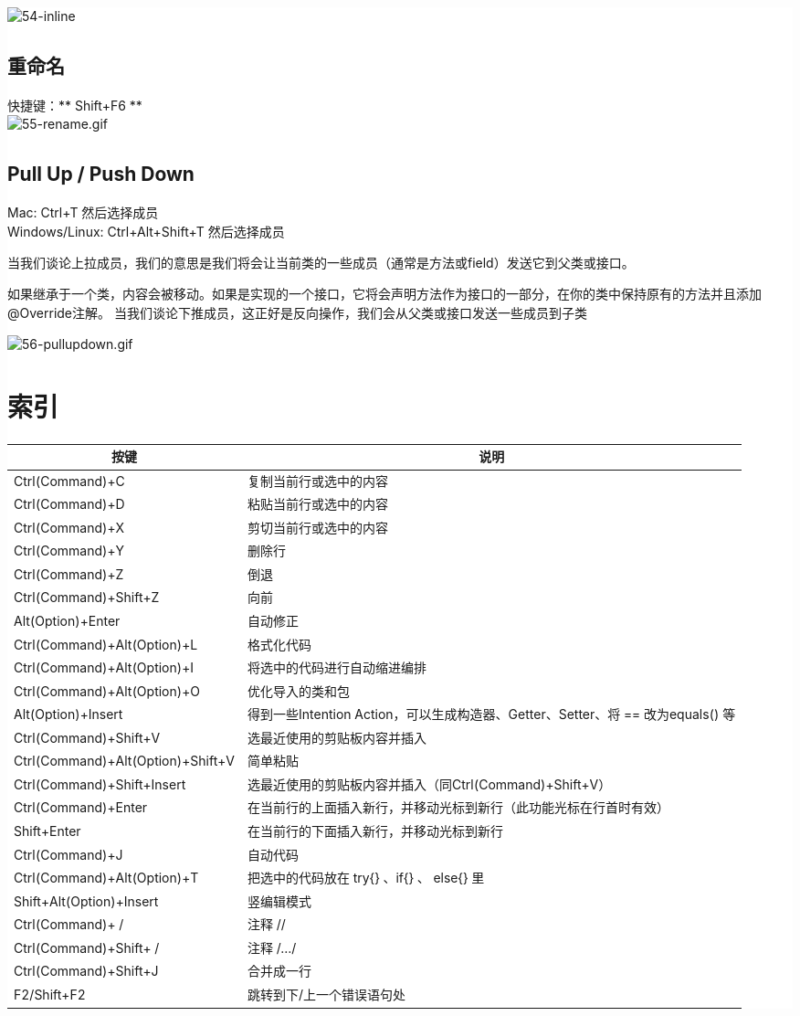 ![54-inline](54-inline.gif)

## 重命名
快捷键：** Shift+F6 **  
![55-rename.gif](55-rename.gif)


## Pull Up / Push Down
Mac: Ctrl+T 然后选择成员   
Windows/Linux: Ctrl+Alt+Shift+T 然后选择成员  

当我们谈论上拉成员，我们的意思是我们将会让当前类的一些成员（通常是方法或field）发送它到父类或接口。

如果继承于一个类，内容会被移动。如果是实现的一个接口，它将会声明方法作为接口的一部分，在你的类中保持原有的方法并且添加 @Override注解。
当我们谈论下推成员，这正好是反向操作，我们会从父类或接口发送一些成员到子类

![56-pullupdown.gif](56-pullupdown.gif)


# 索引

| 按键	| 说明 |
| ------| -----|
| Ctrl(Command)+C	| 复制当前行或选中的内容  |
| Ctrl(Command)+D	| 粘贴当前行或选中的内容  |
| Ctrl(Command)+X	| 剪切当前行或选中的内容  |
| Ctrl(Command)+Y	| 删除行  |
| Ctrl(Command)+Z | 	倒退  |
| Ctrl(Command)+Shift+Z | 向前 |    
| Alt(Option)+Enter | 自动修正 |
| Ctrl(Command)+Alt(Option)+L | 格式化代码  |
| Ctrl(Command)+Alt(Option)+I | 将选中的代码进行自动缩进编排  |
| Ctrl(Command)+Alt(Option)+O |	优化导入的类和包  |
| Alt(Option)+Insert | 得到一些Intention Action，可以生成构造器、Getter、Setter、将 == 改为equals() 等  |
| Ctrl(Command)+Shift+V	| 选最近使用的剪贴板内容并插入  |
| Ctrl(Command)+Alt(Option)+Shift+V | 简单粘贴  |
| Ctrl(Command)+Shift+Insert	| 选最近使用的剪贴板内容并插入（同Ctrl(Command)+Shift+V）  |
| Ctrl(Command)+Enter	| 在当前行的上面插入新行，并移动光标到新行（此功能光标在行首时有效）  |
| Shift+Enter	| 在当前行的下面插入新行，并移动光标到新行  |
| Ctrl(Command)+J	| 自动代码  |
| Ctrl(Command)+Alt(Option)+T	| 把选中的代码放在 try{} 、if{} 、 else{} 里  |
| Shift+Alt(Option)+Insert	| 竖编辑模式  |
| Ctrl(Command)+ /	| 注释 //  |
| Ctrl(Command)+Shift+ /	| 注释 /…/  |
| Ctrl(Command)+Shift+J	| 合并成一行  |
| F2/Shift+F2	| 跳转到下/上一个错误语句处  |